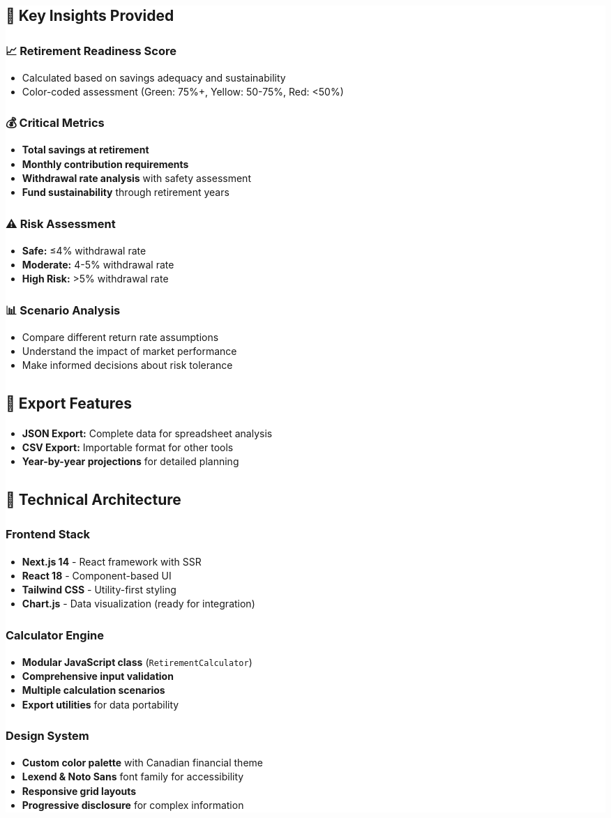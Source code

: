 ## 🎯 Key Insights Provided

### 📈 Retirement Readiness Score
- Calculated based on savings adequacy and sustainability
- Color-coded assessment (Green: 75%+, Yellow: 50-75%, Red: <50%)

### 💰 Critical Metrics
- **Total savings at retirement**
- **Monthly contribution requirements**
- **Withdrawal rate analysis** with safety assessment
- **Fund sustainability** through retirement years

### ⚠️ Risk Assessment
- **Safe:** ≤4% withdrawal rate
- **Moderate:** 4-5% withdrawal rate  
- **High Risk:** >5% withdrawal rate

### 📊 Scenario Analysis
- Compare different return rate assumptions
- Understand the impact of market performance
- Make informed decisions about risk tolerance

## 💾 Export Features

- **JSON Export:** Complete data for spreadsheet analysis
- **CSV Export:** Importable format for other tools
- **Year-by-year projections** for detailed planning

## 🔧 Technical Architecture

### Frontend Stack
- **Next.js 14** - React framework with SSR
- **React 18** - Component-based UI
- **Tailwind CSS** - Utility-first styling
- **Chart.js** - Data visualization (ready for integration)

### Calculator Engine
- **Modular JavaScript class** (`RetirementCalculator`)
- **Comprehensive input validation**
- **Multiple calculation scenarios**
- **Export utilities** for data portability

### Design System
- **Custom color palette** with Canadian financial theme
- **Lexend & Noto Sans** font family for accessibility
- **Responsive grid layouts**
- **Progressive disclosure** for complex information
